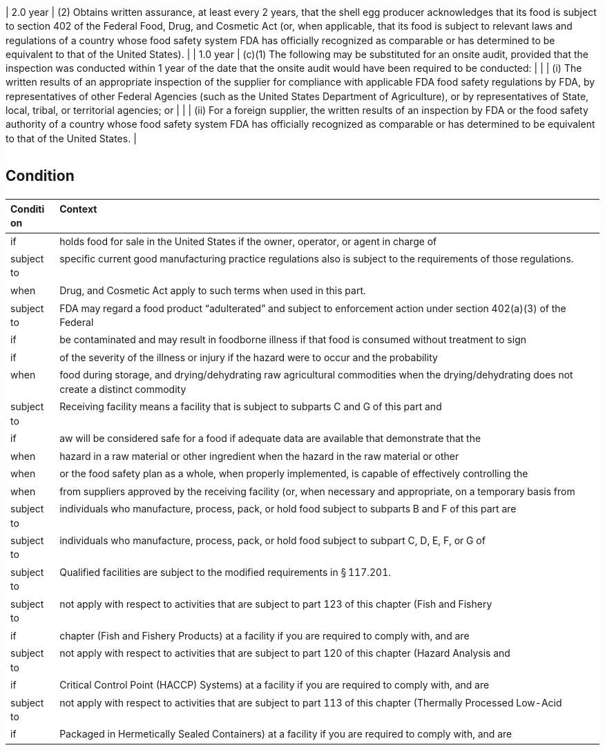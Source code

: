 | 2.0 year    | (2) Obtains written assurance, at least every 2 years, that the shell egg producer acknowledges that its food is subject to section 402 of the Federal Food, Drug, and Cosmetic Act (or, when applicable, that its food is subject to relevant laws and regulations of a country whose food safety system FDA has officially recognized as comparable or has determined to be equivalent to that of the United States).                                |
| 1.0 year    | (c)(1) The following may be substituted for an onsite audit, provided that the inspection was conducted within 1 year of the date that the onsite audit would have been required to be conducted:                                                                                                                                                                                                                                                      |
|             |               (i) The written results of an appropriate inspection of the supplier for compliance with applicable FDA food safety regulations by FDA, by representatives of other Federal Agencies (such as the United States Department of Agriculture), or by representatives of State, local, tribal, or territorial agencies; or                                                                                                                   |
|             |               (ii) For a foreign supplier, the written results of an inspection by FDA or the food safety authority of a country whose food safety system FDA has officially recognized as comparable or has determined to be equivalent to that of the United States.                                                                                                                                                                                 |


## Condition

| Condition      | Context                                                                                                                                                   |
|:---------------|:----------------------------------------------------------------------------------------------------------------------------------------------------------|
| if             | holds food for sale in the United States if the owner, operator, or agent in charge of                                                                    |
| subject to     | specific current good manufacturing practice regulations also is subject to  the requirements of those regulations.                                       |
| when           | Drug, and Cosmetic Act apply to such terms when  used in this part.                                                                                       |
| subject to     | FDA may regard a food product &#8220;adulterated&#8221; and subject to enforcement action under section 402(a)(3) of the Federal                          |
| if             | be contaminated and may result in foodborne illness if  that food is consumed without treatment to sign                                                   |
| if             | of the severity of the illness or injury if the hazard were to occur and the probability                                                                  |
| when           | food during storage, and drying/dehydrating raw agricultural commodities when the drying/dehydrating does not create a distinct commodity                 |
| subject to     | Receiving facility means a facility that is  subject to subparts C and G of this part and                                                                 |
| if             | aw will be considered safe for a food if adequate data are available that demonstrate that the                                                            |
| when           | hazard in a raw material or other ingredient when the hazard in the raw material or other                                                                 |
| when           | or the food safety plan as a whole, when properly implemented, is capable of effectively controlling the                                                  |
| when           | from suppliers approved by the receiving facility (or, when necessary and appropriate, on a temporary basis from                                          |
| subject to     | individuals who manufacture, process, pack, or hold food subject to subparts B and F of this part are                                                     |
| subject to     | individuals who manufacture, process, pack, or hold food subject to subpart C, D, E, F, or G of                                                           |
| subject to     | Qualified facilities are  subject to  the modified requirements in &#167;&#8201;117.201.                                                                  |
| subject to     | not apply with respect to activities that are subject to part 123 of this chapter (Fish and Fishery                                                       |
| if             | chapter (Fish and Fishery Products) at a facility if you are required to comply with, and are                                                             |
| subject to     | not apply with respect to activities that are subject to part 120 of this chapter (Hazard Analysis and                                                    |
| if             | Critical Control Point (HACCP) Systems) at a facility if you are required to comply with, and are                                                         |
| subject to     | not apply with respect to activities that are subject to part 113 of this chapter (Thermally Processed Low-Acid                                           |
| if             | Packaged in Hermetically Sealed Containers) at a facility if you are required to comply with, and are                                                     |
